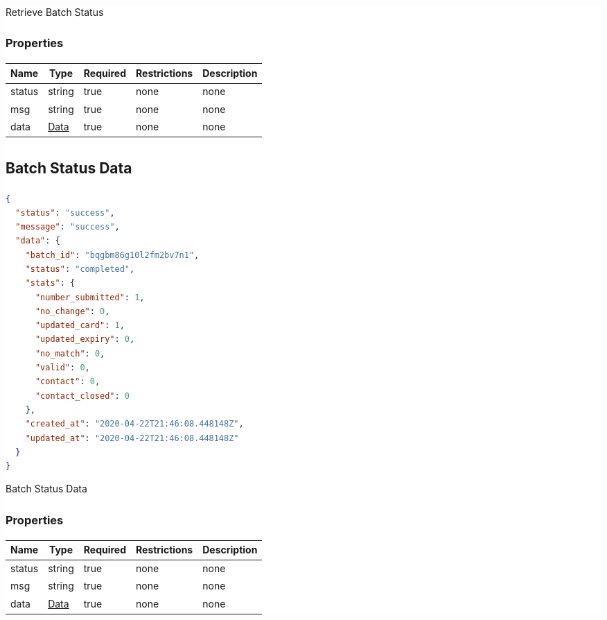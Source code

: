 Retrieve Batch Status

### Properties

|Name|Type|Required|Restrictions|Description|
|---|---|---|---|---|
|status|string|true|none|none|
|msg|string|true|none|none|
|data|[Data](#tocS_Retrievesthestatusofabatchdata-200OK)|true|none|none|

<h2 id="tocS_Retrievesthestatusofabatchdata-200OK">Batch Status Data</h2>

<a id="schemaretrievesthestatusofabatchdata-200ok"></a>
<a id="schema_Retrievesthestatusofabatchdata-200OK"></a>
<a id="tocSretrievesthestatusofabatchdata-200ok"></a>
<a id="tocsretrievesthestatusofabatchdata-200ok"></a>

```json
{
  "status": "success",
  "message": "success",
  "data": {
    "batch_id": "bqgbm86g10l2fm2bv7n1",
    "status": "completed",
    "stats": {
      "number_submitted": 1,
      "no_change": 0,
      "updated_card": 1,
      "updated_expiry": 0,
      "no_match": 0,
      "valid": 0,
      "contact": 0,
      "contact_closed": 0
    },
    "created_at": "2020-04-22T21:46:08.448148Z",
    "updated_at": "2020-04-22T21:46:08.448148Z"
  }
}

```

Batch Status Data

### Properties

|Name|Type|Required|Restrictions|Description|
|---|---|---|---|---|
|status|string|true|none|none|
|msg|string|true|none|none|
|data|[Data](#schemadata4)|true|none|none|
